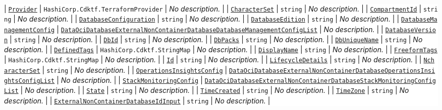 | <code><a href="#rhizo-co-terraform-provider-oci.dataOciDatabaseExternalNonContainerDatabase.DataOciDatabaseExternalNonContainerDatabase.property.provider">Provider</a></code> | <code>HashiCorp.Cdktf.TerraformProvider</code> | *No description.* |
| <code><a href="#rhizo-co-terraform-provider-oci.dataOciDatabaseExternalNonContainerDatabase.DataOciDatabaseExternalNonContainerDatabase.property.characterSet">CharacterSet</a></code> | <code>string</code> | *No description.* |
| <code><a href="#rhizo-co-terraform-provider-oci.dataOciDatabaseExternalNonContainerDatabase.DataOciDatabaseExternalNonContainerDatabase.property.compartmentId">CompartmentId</a></code> | <code>string</code> | *No description.* |
| <code><a href="#rhizo-co-terraform-provider-oci.dataOciDatabaseExternalNonContainerDatabase.DataOciDatabaseExternalNonContainerDatabase.property.databaseConfiguration">DatabaseConfiguration</a></code> | <code>string</code> | *No description.* |
| <code><a href="#rhizo-co-terraform-provider-oci.dataOciDatabaseExternalNonContainerDatabase.DataOciDatabaseExternalNonContainerDatabase.property.databaseEdition">DatabaseEdition</a></code> | <code>string</code> | *No description.* |
| <code><a href="#rhizo-co-terraform-provider-oci.dataOciDatabaseExternalNonContainerDatabase.DataOciDatabaseExternalNonContainerDatabase.property.databaseManagementConfig">DatabaseManagementConfig</a></code> | <code><a href="#rhizo-co-terraform-provider-oci.dataOciDatabaseExternalNonContainerDatabase.DataOciDatabaseExternalNonContainerDatabaseDatabaseManagementConfigList">DataOciDatabaseExternalNonContainerDatabaseDatabaseManagementConfigList</a></code> | *No description.* |
| <code><a href="#rhizo-co-terraform-provider-oci.dataOciDatabaseExternalNonContainerDatabase.DataOciDatabaseExternalNonContainerDatabase.property.databaseVersion">DatabaseVersion</a></code> | <code>string</code> | *No description.* |
| <code><a href="#rhizo-co-terraform-provider-oci.dataOciDatabaseExternalNonContainerDatabase.DataOciDatabaseExternalNonContainerDatabase.property.dbId">DbId</a></code> | <code>string</code> | *No description.* |
| <code><a href="#rhizo-co-terraform-provider-oci.dataOciDatabaseExternalNonContainerDatabase.DataOciDatabaseExternalNonContainerDatabase.property.dbPacks">DbPacks</a></code> | <code>string</code> | *No description.* |
| <code><a href="#rhizo-co-terraform-provider-oci.dataOciDatabaseExternalNonContainerDatabase.DataOciDatabaseExternalNonContainerDatabase.property.dbUniqueName">DbUniqueName</a></code> | <code>string</code> | *No description.* |
| <code><a href="#rhizo-co-terraform-provider-oci.dataOciDatabaseExternalNonContainerDatabase.DataOciDatabaseExternalNonContainerDatabase.property.definedTags">DefinedTags</a></code> | <code>HashiCorp.Cdktf.StringMap</code> | *No description.* |
| <code><a href="#rhizo-co-terraform-provider-oci.dataOciDatabaseExternalNonContainerDatabase.DataOciDatabaseExternalNonContainerDatabase.property.displayName">DisplayName</a></code> | <code>string</code> | *No description.* |
| <code><a href="#rhizo-co-terraform-provider-oci.dataOciDatabaseExternalNonContainerDatabase.DataOciDatabaseExternalNonContainerDatabase.property.freeformTags">FreeformTags</a></code> | <code>HashiCorp.Cdktf.StringMap</code> | *No description.* |
| <code><a href="#rhizo-co-terraform-provider-oci.dataOciDatabaseExternalNonContainerDatabase.DataOciDatabaseExternalNonContainerDatabase.property.id">Id</a></code> | <code>string</code> | *No description.* |
| <code><a href="#rhizo-co-terraform-provider-oci.dataOciDatabaseExternalNonContainerDatabase.DataOciDatabaseExternalNonContainerDatabase.property.lifecycleDetails">LifecycleDetails</a></code> | <code>string</code> | *No description.* |
| <code><a href="#rhizo-co-terraform-provider-oci.dataOciDatabaseExternalNonContainerDatabase.DataOciDatabaseExternalNonContainerDatabase.property.ncharacterSet">NcharacterSet</a></code> | <code>string</code> | *No description.* |
| <code><a href="#rhizo-co-terraform-provider-oci.dataOciDatabaseExternalNonContainerDatabase.DataOciDatabaseExternalNonContainerDatabase.property.operationsInsightsConfig">OperationsInsightsConfig</a></code> | <code><a href="#rhizo-co-terraform-provider-oci.dataOciDatabaseExternalNonContainerDatabase.DataOciDatabaseExternalNonContainerDatabaseOperationsInsightsConfigList">DataOciDatabaseExternalNonContainerDatabaseOperationsInsightsConfigList</a></code> | *No description.* |
| <code><a href="#rhizo-co-terraform-provider-oci.dataOciDatabaseExternalNonContainerDatabase.DataOciDatabaseExternalNonContainerDatabase.property.stackMonitoringConfig">StackMonitoringConfig</a></code> | <code><a href="#rhizo-co-terraform-provider-oci.dataOciDatabaseExternalNonContainerDatabase.DataOciDatabaseExternalNonContainerDatabaseStackMonitoringConfigList">DataOciDatabaseExternalNonContainerDatabaseStackMonitoringConfigList</a></code> | *No description.* |
| <code><a href="#rhizo-co-terraform-provider-oci.dataOciDatabaseExternalNonContainerDatabase.DataOciDatabaseExternalNonContainerDatabase.property.state">State</a></code> | <code>string</code> | *No description.* |
| <code><a href="#rhizo-co-terraform-provider-oci.dataOciDatabaseExternalNonContainerDatabase.DataOciDatabaseExternalNonContainerDatabase.property.timeCreated">TimeCreated</a></code> | <code>string</code> | *No description.* |
| <code><a href="#rhizo-co-terraform-provider-oci.dataOciDatabaseExternalNonContainerDatabase.DataOciDatabaseExternalNonContainerDatabase.property.timeZone">TimeZone</a></code> | <code>string</code> | *No description.* |
| <code><a href="#rhizo-co-terraform-provider-oci.dataOciDatabaseExternalNonContainerDatabase.DataOciDatabaseExternalNonContainerDatabase.property.externalNonContainerDatabaseIdInput">ExternalNonContainerDatabaseIdInput</a></code> | <code>string</code> | *No description.* |